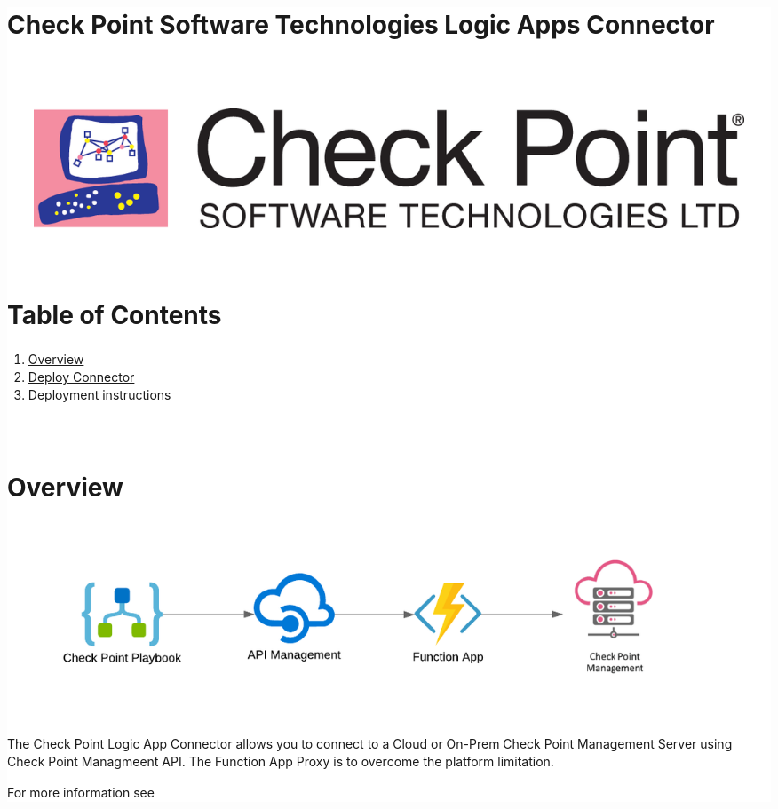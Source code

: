 # Check Point Software Technologies Logic Apps Connector
<br>
<br>
<p align="center">  
<img width="800" src="../images/check_point_logo.png"> </a>
</p>
<br>

# Table of Contents

1. [Overview](#overview)
1. [Deploy Connector](#deployall)
1. [Deployment instructions](#deployinstr)

<br>

<a name="overview">

# Overview

<p align="left">  
<img width="800" src="../images/cp_connector_detail.png"> </a>
</p>

The Check Point Logic App Connector allows you to connect to a Cloud or On-Prem Check Point Management Server using Check Point Managmeent API. The Function App Proxy is to overcome the platform limitation. 

For more information see

